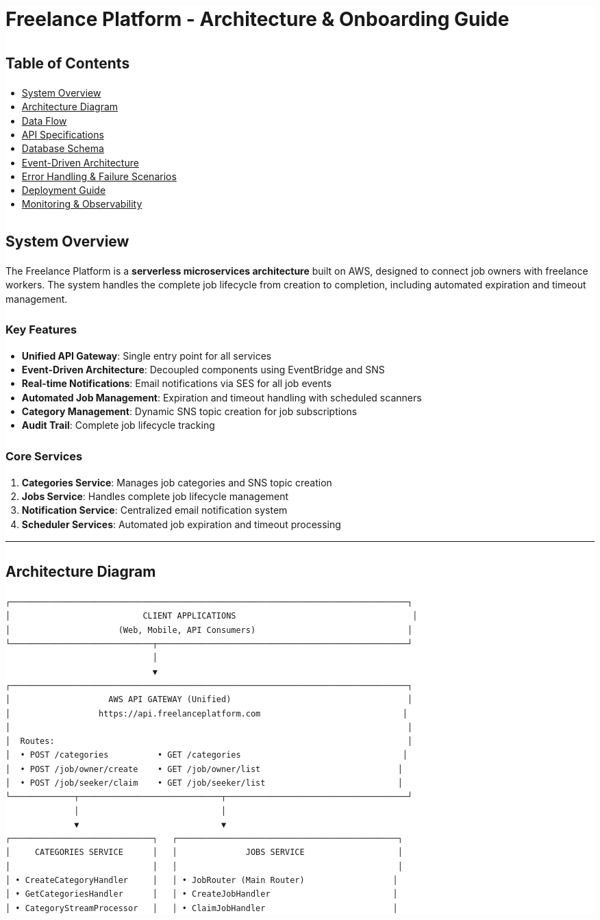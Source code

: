 # Freelance Platform - Architecture & Onboarding Guide

## Table of Contents
- [System Overview](#system-overview)
- [Architecture Diagram](#architecture-diagram)
- [Data Flow](#data-flow)
- [API Specifications](#api-specifications)
- [Database Schema](#database-schema)
- [Event-Driven Architecture](#event-driven-architecture)
- [Error Handling & Failure Scenarios](#error-handling--failure-scenarios)
- [Deployment Guide](#deployment-guide)
- [Monitoring & Observability](#monitoring--observability)

## System Overview

The Freelance Platform is a **serverless microservices architecture** built on AWS, designed to connect job owners with freelance workers. The system handles the complete job lifecycle from creation to completion, including automated expiration and timeout management.

### Key Features
- **Unified API Gateway**: Single entry point for all services
- **Event-Driven Architecture**: Decoupled components using EventBridge and SNS
- **Real-time Notifications**: Email notifications via SES for all job events
- **Automated Job Management**: Expiration and timeout handling with scheduled scanners
- **Category Management**: Dynamic SNS topic creation for job subscriptions
- **Audit Trail**: Complete job lifecycle tracking

### Core Services
1. **Categories Service**: Manages job categories and SNS topic creation
2. **Jobs Service**: Handles complete job lifecycle management
3. **Notification Service**: Centralized email notification system
4. **Scheduler Services**: Automated job expiration and timeout processing

---

## Architecture Diagram

```
┌─────────────────────────────────────────────────────────────────────────────────┐
│                           CLIENT APPLICATIONS                                    │
│                      (Web, Mobile, API Consumers)                               │
└─────────────────────────────┬───────────────────────────────────────────────────┘
                              │
                              ▼
┌─────────────────────────────────────────────────────────────────────────────────┐
│                    AWS API GATEWAY (Unified)                                    │
│                  https://api.freelanceplatform.com                             │
│                                                                                 │
│  Routes:                                                                        │
│  • POST /categories          • GET /categories                                 │
│  • POST /job/owner/create    • GET /job/owner/list                            │
│  • POST /job/seeker/claim    • GET /job/seeker/list                           │
└─────────────┬─────────────────────────────┬─────────────────────────────────────┘
              │                             │
              ▼                             ▼
┌─────────────────────────────┐   ┌─────────────────────────────────────────────┐
│     CATEGORIES SERVICE      │   │              JOBS SERVICE                   │
│                             │   │                                             │
│ • CreateCategoryHandler     │   │ • JobRouter (Main Router)                  │
│ • GetCategoriesHandler      │   │ • CreateJobHandler                         │
│ • CategoryStreamProcessor   │   │ • ClaimJobHandler                          │
```